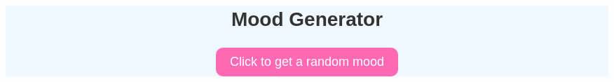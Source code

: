 <!DOCTYPE html>
<html>
<head>
  <title>Mood Generator</title>
  <style>
    body {
      font-family: 'Arial', sans-serif;
      text-align: center;
      margin-top: 100px;
      background-color: #f0f8ff;
    }
    button {
      padding: 10px 20px;
      font-size: 18px;
      background-color: #ff69b4;
      color: white;
      border: none;
      border-radius: 10px;
      cursor: pointer;
    }
    h1 {
      color: #333;
    }
    p {
      font-size: 24px;
      color: #444;
      margin-top: 20px;
    }
  </style>
</head>
<body>
  <h1>Mood Generator</h1>
  <button onclick="generateMood()">Click to get a random mood</button>
  <p id="moodOutput"></p>

  <script>
    const moods = ["Happy", "Sad", "Excited", "Bored", "Nervous", "Sleepy", "Confident", "Flirty"];
    
    function generateMood() {
      const mood = moods[Math.floor(Math.random() * moods.length)];
      document.getElementById("moodOutput").innerText = "You're feeling: " + mood;
    }
  </script>
</body>
</html>
